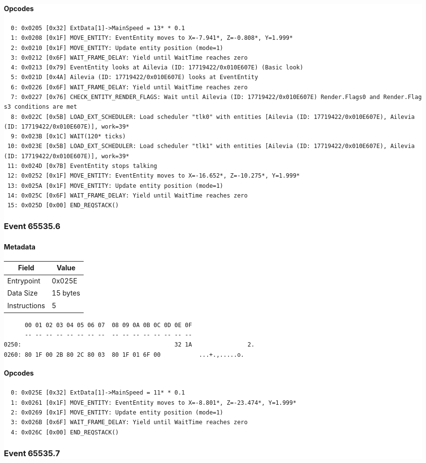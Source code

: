 #### Opcodes

```
  0: 0x0205 [0x32] ExtData[1]->MainSpeed = 13* * 0.1
  1: 0x0208 [0x1F] MOVE_ENTITY: EventEntity moves to X=-7.941*, Z=-0.808*, Y=1.999*
  2: 0x0210 [0x1F] MOVE_ENTITY: Update entity position (mode=1)
  3: 0x0212 [0x6F] WAIT_FRAME_DELAY: Yield until WaitTime reaches zero
  4: 0x0213 [0x79] EventEntity looks at Ailevia (ID: 17719422/0x010E607E) (Basic look)
  5: 0x021D [0x4A] Ailevia (ID: 17719422/0x010E607E) looks at EventEntity
  6: 0x0226 [0x6F] WAIT_FRAME_DELAY: Yield until WaitTime reaches zero
  7: 0x0227 [0x76] CHECK_ENTITY_RENDER_FLAGS: Wait until Ailevia (ID: 17719422/0x010E607E) Render.Flags0 and Render.Flags3 conditions are met
  8: 0x022C [0x5B] LOAD_EXT_SCHEDULER: Load scheduler "tlk0" with entities [Ailevia (ID: 17719422/0x010E607E), Ailevia (ID: 17719422/0x010E607E)], work=39*
  9: 0x023B [0x1C] WAIT(120* ticks)
 10: 0x023E [0x5B] LOAD_EXT_SCHEDULER: Load scheduler "tlk1" with entities [Ailevia (ID: 17719422/0x010E607E), Ailevia (ID: 17719422/0x010E607E)], work=39*
 11: 0x024D [0x7B] EventEntity stops talking
 12: 0x0252 [0x1F] MOVE_ENTITY: EventEntity moves to X=-16.652*, Z=-10.275*, Y=1.999*
 13: 0x025A [0x1F] MOVE_ENTITY: Update entity position (mode=1)
 14: 0x025C [0x6F] WAIT_FRAME_DELAY: Yield until WaitTime reaches zero
 15: 0x025D [0x00] END_REQSTACK()
```

### Event 65535.6

#### Metadata

| Field        | Value    |
|--------------|----------|
| Entrypoint   | 0x025E   |
| Data Size    | 15 bytes |
| Instructions | 5        |

```
      00 01 02 03 04 05 06 07  08 09 0A 0B 0C 0D 0E 0F
      -- -- -- -- -- -- -- --  -- -- -- -- -- -- -- --
0250:                                            32 1A                2.
0260: 80 1F 00 2B 80 2C 80 03  80 1F 01 6F 00           ...+.,.....o.   
```

#### Opcodes

```
  0: 0x025E [0x32] ExtData[1]->MainSpeed = 11* * 0.1
  1: 0x0261 [0x1F] MOVE_ENTITY: EventEntity moves to X=-8.801*, Z=-23.474*, Y=1.999*
  2: 0x0269 [0x1F] MOVE_ENTITY: Update entity position (mode=1)
  3: 0x026B [0x6F] WAIT_FRAME_DELAY: Yield until WaitTime reaches zero
  4: 0x026C [0x00] END_REQSTACK()
```

### Event 65535.7
